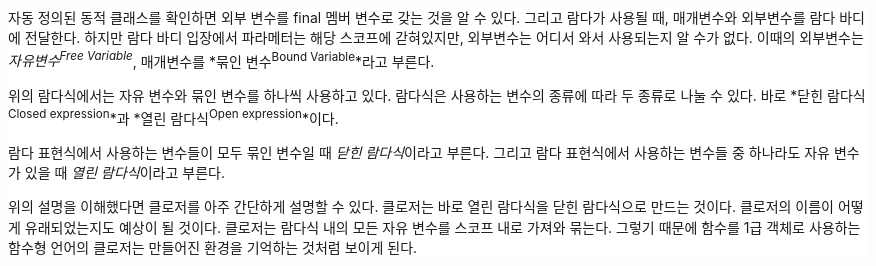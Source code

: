  자동 정의된 동적 클래스를 확인하면 외부 변수를 final 멤버 변수로 갖는 것을 알 수 있다. 그리고 람다가 사용될 때, 매개변수와 외부변수를 람다 바디에 전달한다. 하지만 람다 바디 입장에서 파라메터는 해당 스코프에 갇혀있지만, 외부변수는 어디서 와서 사용되는지 알 수가 없다. 이때의 외부변수는 *자유변수<sup>Free Variable</sup>*, 매개변수를 *묶인 변수<sup>Bound Variable</sup>*라고 부른다.

 위의 람다식에서는 자유 변수와 묶인 변수를 하나씩 사용하고 있다. 람다식은 사용하는 변수의 종류에 따라 두 종류로 나눌 수 있다. 바로 *닫힌 람다식<sup>Closed expression</sup>*과 *열린 람다식<sup>Open expression</sup>*이다.

람다 표현식에서 사용하는 변수들이 모두 묶인 변수일 때 *닫힌 람다식*이라고 부른다. 그리고 람다 표현식에서 사용하는 변수들 중 하나라도 자유 변수가 있을 때 *열린 람다식*이라고 부른다.

 위의 설명을 이해했다면 클로저를 아주 간단하게 설명할 수 있다. 클로저는 바로 열린 람다식을 닫힌 람다식으로 만드는 것이다. 클로저의 이름이 어떻게 유래되었는지도 예상이 될 것이다. 클로저는 람다식 내의 모든 자유 변수를 스코프 내로 가져와 묶는다. 그렇기 때문에 함수를 1급 객체로 사용하는 함수형 언어의 클로저는 만들어진 환경을 기억하는 것처럼 보이게 된다.

